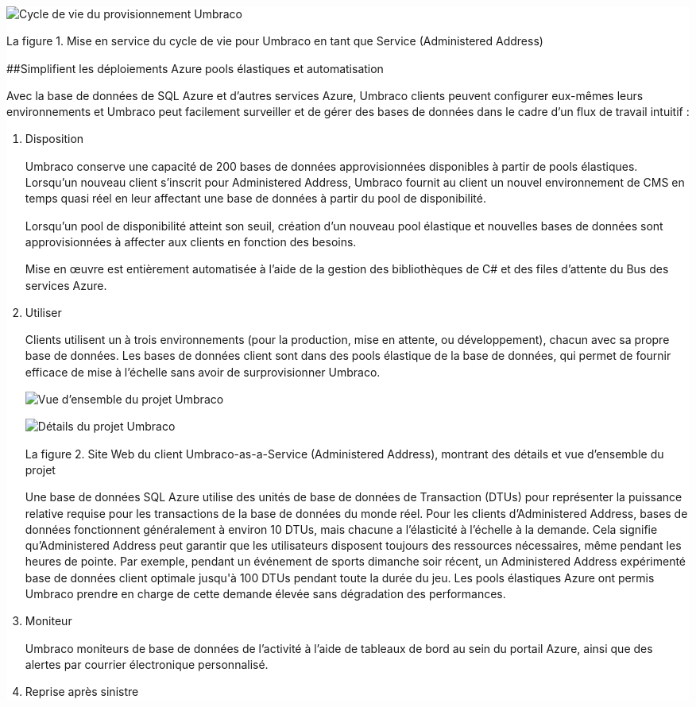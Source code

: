 
![Cycle de vie du provisionnement Umbraco](./media/sql-database-implementation-umbraco/figure1.png)

La figure 1. Mise en service du cycle de vie pour Umbraco en tant que Service (Administered Address)
 
##<a name="azure-elastic-pools-and-automation-simplify-deployments"></a>Simplifient les déploiements Azure pools élastiques et automatisation

Avec la base de données de SQL Azure et d’autres services Azure, Umbraco clients peuvent configurer eux-mêmes leurs environnements et Umbraco peut facilement surveiller et de gérer des bases de données dans le cadre d’un flux de travail intuitif :

1.  Disposition

    Umbraco conserve une capacité de 200 bases de données approvisionnées disponibles à partir de pools élastiques. Lorsqu’un nouveau client s’inscrit pour Administered Address, Umbraco fournit au client un nouvel environnement de CMS en temps quasi réel en leur affectant une base de données à partir du pool de disponibilité.

    Lorsqu’un pool de disponibilité atteint son seuil, création d’un nouveau pool élastique et nouvelles bases de données sont approvisionnées à affecter aux clients en fonction des besoins.

    Mise en œuvre est entièrement automatisée à l’aide de la gestion des bibliothèques de C# et des files d’attente du Bus des services Azure.

2.  Utiliser

    Clients utilisent un à trois environnements (pour la production, mise en attente, ou développement), chacun avec sa propre base de données. Les bases de données client sont dans des pools élastique de la base de données, qui permet de fournir efficace de mise à l’échelle sans avoir de surprovisionner Umbraco.

    ![Vue d’ensemble du projet Umbraco](./media/sql-database-implementation-umbraco/figure2.png)

    ![Détails du projet Umbraco](./media/sql-database-implementation-umbraco/figure3.png)

    La figure 2. Site Web du client Umbraco-as-a-Service (Administered Address), montrant des détails et vue d’ensemble du projet

    Une base de données SQL Azure utilise des unités de base de données de Transaction (DTUs) pour représenter la puissance relative requise pour les transactions de la base de données du monde réel. Pour les clients d’Administered Address, bases de données fonctionnent généralement à environ 10 DTUs, mais chacune a l’élasticité à l’échelle à la demande. Cela signifie qu’Administered Address peut garantir que les utilisateurs disposent toujours des ressources nécessaires, même pendant les heures de pointe. Par exemple, pendant un événement de sports dimanche soir récent, un Administered Address expérimenté base de données client optimale jusqu'à 100 DTUs pendant toute la durée du jeu. Les pools élastiques Azure ont permis Umbraco prendre en charge de cette demande élevée sans dégradation des performances.

3.  Moniteur

    Umbraco moniteurs de base de données de l’activité à l’aide de tableaux de bord au sein du portail Azure, ainsi que des alertes par courrier électronique personnalisé.

4.  Reprise après sinistre
